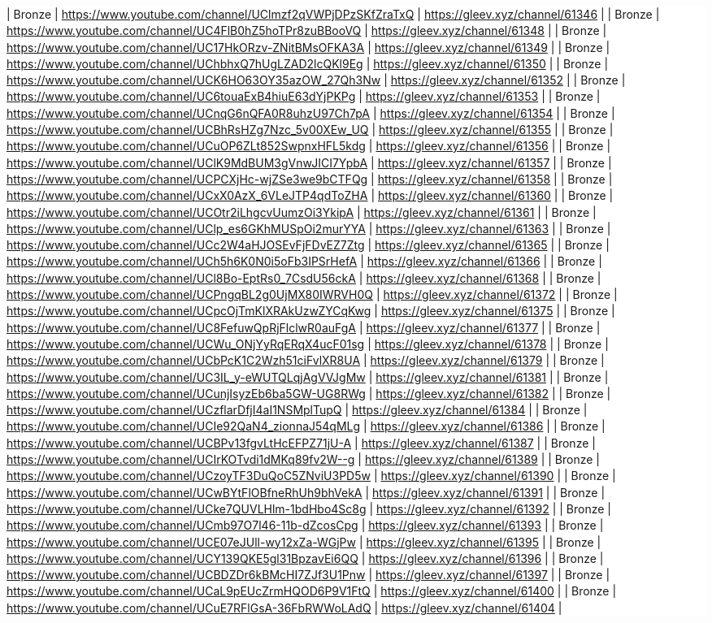 | Bronze | https://www.youtube.com/channel/UClmzf2qVWPjDPzSKfZraTxQ | https://gleev.xyz/channel/61346 |
| Bronze | https://www.youtube.com/channel/UC4FlB0hZ5hoTPr8zuBBooVQ | https://gleev.xyz/channel/61348 |
| Bronze | https://www.youtube.com/channel/UC17HkORzv-ZNitBMsOFKA3A | https://gleev.xyz/channel/61349 |
| Bronze | https://www.youtube.com/channel/UChbhxQ7hUgLZAD2lcQKl9Eg | https://gleev.xyz/channel/61350 |
| Bronze | https://www.youtube.com/channel/UCK6HO63OY35azOW_27Qh3Nw | https://gleev.xyz/channel/61352 |
| Bronze | https://www.youtube.com/channel/UC6touaExB4hiuE63dYjPKPg | https://gleev.xyz/channel/61353 |
| Bronze | https://www.youtube.com/channel/UCnqG6nQFA0R8uhzU97Ch7pA | https://gleev.xyz/channel/61354 |
| Bronze | https://www.youtube.com/channel/UCBhRsHZg7Nzc_5v00XEw_UQ | https://gleev.xyz/channel/61355 |
| Bronze | https://www.youtube.com/channel/UCuOP6ZLt852SwpnxHFL5kdg | https://gleev.xyz/channel/61356 |
| Bronze | https://www.youtube.com/channel/UClK9MdBUM3gVnwJICI7YpbA | https://gleev.xyz/channel/61357 |
| Bronze | https://www.youtube.com/channel/UCPCXjHc-wjZSe3we9bCTFQg | https://gleev.xyz/channel/61358 |
| Bronze | https://www.youtube.com/channel/UCxX0AzX_6VLeJTP4qdToZHA | https://gleev.xyz/channel/61360 |
| Bronze | https://www.youtube.com/channel/UCOtr2iLhgcvUumzOi3YkipA | https://gleev.xyz/channel/61361 |
| Bronze | https://www.youtube.com/channel/UClp_es6GKhMUSpOi2murYYA | https://gleev.xyz/channel/61363 |
| Bronze | https://www.youtube.com/channel/UCc2W4aHJOSEvFjFDvEZ7Ztg | https://gleev.xyz/channel/61365 |
| Bronze | https://www.youtube.com/channel/UCh5h6K0N0i5oFb3IPSrHefA | https://gleev.xyz/channel/61366 |
| Bronze | https://www.youtube.com/channel/UCl8Bo-EptRs0_7CsdU56ckA | https://gleev.xyz/channel/61368 |
| Bronze | https://www.youtube.com/channel/UCPngqBL2g0UjMX80IWRVH0Q | https://gleev.xyz/channel/61372 |
| Bronze | https://www.youtube.com/channel/UCpcOjTmKlXRAkUzwZYCqKwg | https://gleev.xyz/channel/61375 |
| Bronze | https://www.youtube.com/channel/UC8FefuwQpRjFlclwR0auFgA | https://gleev.xyz/channel/61377 |
| Bronze | https://www.youtube.com/channel/UCWu_ONjYyRqERqX4ucF01sg | https://gleev.xyz/channel/61378 |
| Bronze | https://www.youtube.com/channel/UCbPcK1C2Wzh51ciFvlXR8UA | https://gleev.xyz/channel/61379 |
| Bronze | https://www.youtube.com/channel/UC3IL_y-eWUTQLqjAgVVJgMw | https://gleev.xyz/channel/61381 |
| Bronze | https://www.youtube.com/channel/UCunjIsyzEb6ba5GW-UG8RWg | https://gleev.xyz/channel/61382 |
| Bronze | https://www.youtube.com/channel/UCzflarDfjI4aI1NSMplTupQ | https://gleev.xyz/channel/61384 |
| Bronze | https://www.youtube.com/channel/UCIe92QaN4_zionnaJ54qMLg | https://gleev.xyz/channel/61386 |
| Bronze | https://www.youtube.com/channel/UCBPv13fgvLtHcEFPZ71jU-A | https://gleev.xyz/channel/61387 |
| Bronze | https://www.youtube.com/channel/UCIrKOTvdi1dMKq89fv2W--g | https://gleev.xyz/channel/61389 |
| Bronze | https://www.youtube.com/channel/UCzoyTF3DuQoC5ZNviU3PD5w | https://gleev.xyz/channel/61390 |
| Bronze | https://www.youtube.com/channel/UCwBYtFlOBfneRhUh9bhVekA | https://gleev.xyz/channel/61391 |
| Bronze | https://www.youtube.com/channel/UCke7QUVLHlm-1bdHbo4Sc8g | https://gleev.xyz/channel/61392 |
| Bronze | https://www.youtube.com/channel/UCmb97O7l46-11b-dZcosCpg | https://gleev.xyz/channel/61393 |
| Bronze | https://www.youtube.com/channel/UCE07eJUll-wy12xZa-WGjPw | https://gleev.xyz/channel/61395 |
| Bronze | https://www.youtube.com/channel/UCY139QKE5gl31BpzavEi6QQ | https://gleev.xyz/channel/61396 |
| Bronze | https://www.youtube.com/channel/UCBDZDr6kBMcHI7ZJf3U1Pnw | https://gleev.xyz/channel/61397 |
| Bronze | https://www.youtube.com/channel/UCaL9pEUcZrmHQOD6P9V1FtQ | https://gleev.xyz/channel/61400 |
| Bronze | https://www.youtube.com/channel/UCuE7RFlGsA-36FbRWWoLAdQ | https://gleev.xyz/channel/61404 |